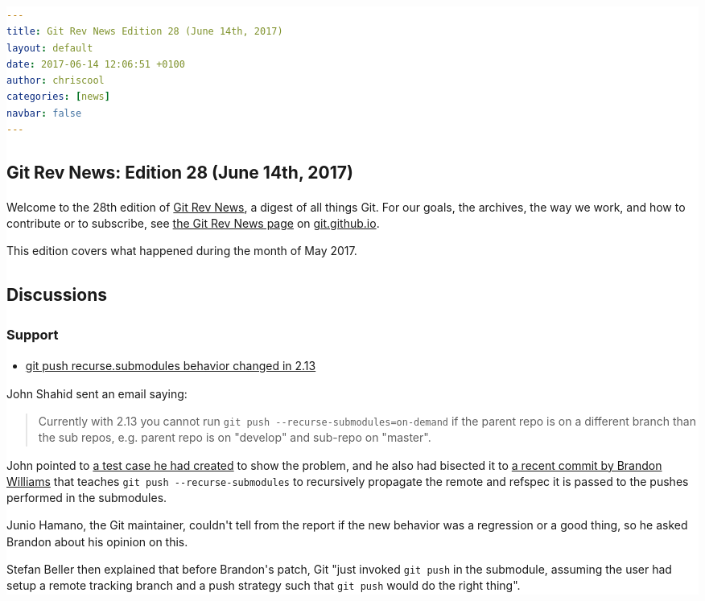 ```yaml
---
title: Git Rev News Edition 28 (June 14th, 2017)
layout: default
date: 2017-06-14 12:06:51 +0100
author: chriscool
categories: [news]
navbar: false
---
```


## Git Rev News: Edition 28 (June 14th, 2017)

Welcome to the 28th edition of [Git Rev News](https://git.github.io/rev_news/rev_news/),
a digest of all things Git. For our goals, the archives, the way we work, and how to contribute or to
subscribe, see [the Git Rev News page](https://git.github.io/rev_news/rev_news/) on [git.github.io](http://git.github.io).

This edition covers what happened during the month of May 2017.

## Discussions






### Support

* [git push recurse.submodules behavior changed in 2.13](http://public-inbox.org/git/CAE5=+KX57KM+6n9NpePw9KYPXFy7UH-WRgSwaJDnvRofYFXm7Q@mail.gmail.com/)

John Shahid sent an email saying:

> Currently with 2.13 you cannot run `git push --recurse-submodules=on-demand`
> if the parent repo is on a different branch than the sub repos, e.g. parent
> repo is on "develop" and sub-repo on "master".

John pointed to [a test case he had created](https://gist.github.com/jvshahid/b778702cc3d825c6887d2707e866a9c8)
to show the problem, and he also had bisected it to
[a recent commit by Brandon Williams](https://github.com/git/git/commit/06bf4ad1db92c32af38e16d9b7f928edbd647780)
that teaches `git push --recurse-submodules` to recursively propagate
the remote and refspec it is passed to the pushes performed in the
submodules.

Junio Hamano, the Git maintainer, couldn't tell from the report if the
new behavior was a regression or a good thing, so he asked Brandon
about his opinion on this.

Stefan Beller then explained that before Brandon's patch, Git "just
invoked `git push` in the submodule, assuming the user had setup a
remote tracking branch and a push strategy such that `git push` would
do the right thing".

